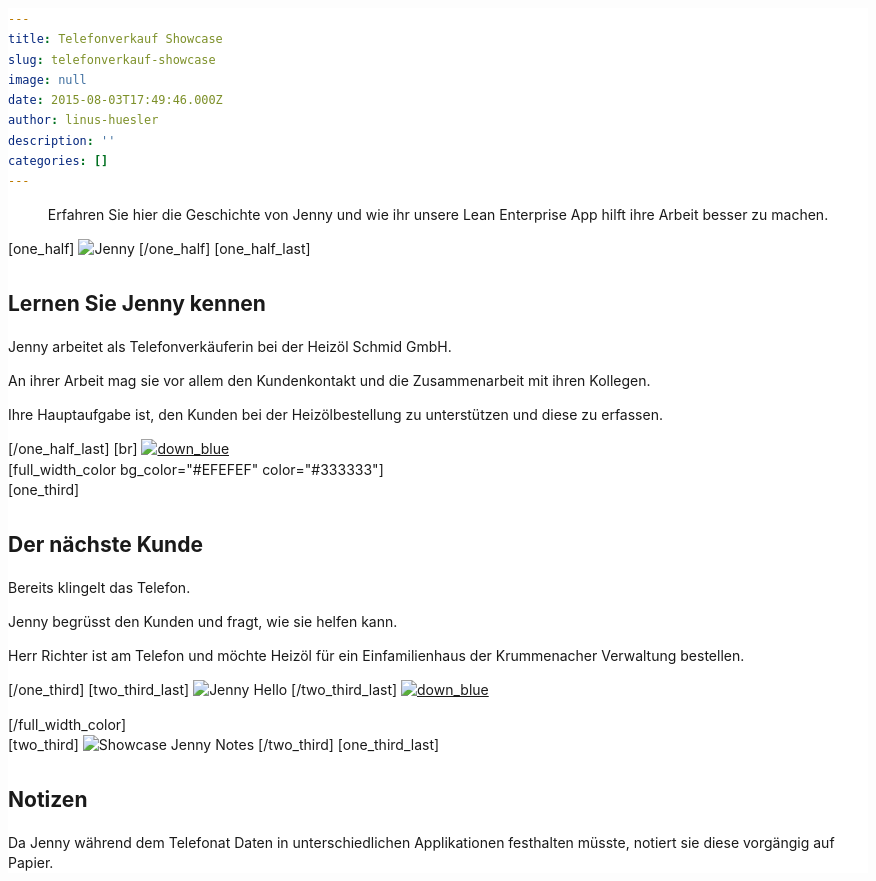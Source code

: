 ```yaml
---
title: Telefonverkauf Showcase
slug: telefonverkauf-showcase
image: null
date: 2015-08-03T17:49:46.000Z
author: linus-huesler
description: ''
categories: []
---
```


<p style="text-align: center;">Erfahren Sie hier die Geschichte von Jenny und wie ihr unsere Lean Enterprise App hilft ihre Arbeit besser zu machen.</p>

<div class="showcase-section"><a id="kennenlernen"></a>
[one_half]
<img class=" size-full wp-image-806 aligncenter" src="http://apptiva.ch/wp-content/uploads/2015/08/Jenny.png" alt="Jenny" height="360" />
[/one_half]
[one_half_last]
<h2>Lernen Sie Jenny kennen</h2>
<p class="p2"><span class="s1">Jenny arbeitet als Telefonverkäuferin bei der Heizöl Schmid GmbH.</span></p>
<p class="p2"><span class="s1">An ihrer Arbeit mag sie vor allem den Kundenkontakt und die Zusammenarbeit mit ihren Kollegen.</span></p>
<p class="p3"><span class="s2">Ihre Hauptaufgabe ist, den Kunden bei der Heizölbestellung zu unterstützen und diese zu erfassen.</span></p>
[/one_half_last]
[br]
<a href="#dernaechstekunde" rel="m_PageScroll2id"><img class=" size-full wp-image-808 aligncenter" src="http://apptiva.ch/wp-content/uploads/2015/08/down_blue.png" alt="down_blue" width="49" height="19" /></a>

</div>
[full_width_color bg_color="#EFEFEF" color="#333333"]
<div class="showcase-section"><a id="dernaechstekunde"></a>
[one_third]
<h2>Der nächste Kunde</h2>
Bereits klingelt das Telefon.

Jenny begrüsst den Kunden und fragt, wie sie helfen kann.

Herr Richter ist am Telefon und möchte Heizöl für ein Einfamilienhaus der Krummenacher Verwaltung bestellen.

[/one_third]
[two_third_last]
<img class=" wp-image-581 size-large alignnone" src="http://apptiva.ch/wp-content/uploads/2015/07/Showcase_Jenny_Hello-1024x654.png" alt="Jenny Hello" width="1024" height="654" />
[/two_third_last]
<a href="#notizen" rel="m_PageScroll2id"><img class=" size-full wp-image-808 aligncenter" src="http://apptiva.ch/wp-content/uploads/2015/08/down_blue.png" alt="down_blue" width="49" height="19" /></a>

</div>
[/full_width_color]
<div class="showcase-section"><a id="notizen"></a>
[two_third]
<img class="alignnone size-large wp-image-812" src="http://apptiva.ch/wp-content/uploads/2015/08/Showcase_Jenny_Notes-1024x910.png" alt="Showcase Jenny Notes" width="1024" height="910" />
[/two_third]
[one_third_last]
<h2>Notizen</h2>
Da Jenny während dem Telefonat Daten in unterschiedlichen Applikationen festhalten müsste, notiert sie diese vorgängig auf Papier.
